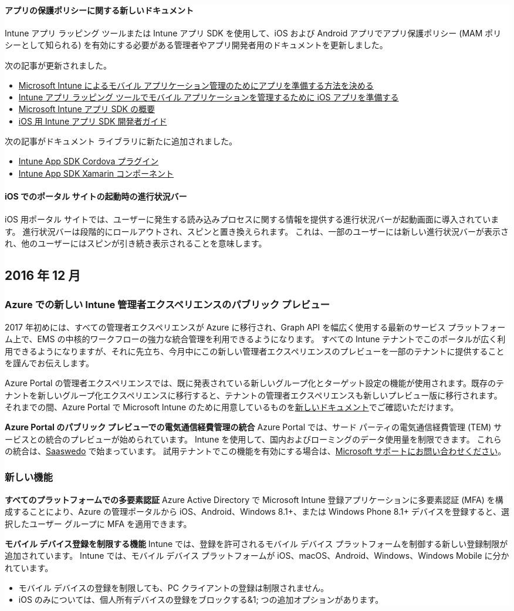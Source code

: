 #### <a name="new-documentation-for-app-protection-policies---583398--"></a>アプリの保護ポリシーに関する新しいドキュメント 
Intune アプリ ラッピング ツールまたは Intune アプリ SDK を使用して、iOS および Android アプリでアプリ保護ポリシー (MAM ポリシーとして知られる) を有効にする必要がある管理者やアプリ開発者用のドキュメントを更新しました。

次の記事が更新されました。

* [Microsoft Intune によるモバイル アプリケーション管理のためにアプリを準備する方法を決める](https://docs.microsoft.com/intune/deploy-use/decide-how-to-prepare-apps-for-mobile-application-management-with-microsoft-intune)
* [Intune アプリ ラッピング ツールでモバイル アプリケーションを管理するために iOS アプリを準備する](https://docs.microsoft.com/intune/deploy-use/prepare-ios-apps-for-mobile-application-management-with-the-microsoft-intune-app-wrapping-tool)
* [Microsoft Intune アプリ SDK の概要](https://docs.microsoft.com/intune/develop/intune-app-sdk-get-started)
* [iOS 用 Intune アプリ SDK 開発者ガイド](https://docs.microsoft.com/intune/develop/intune-app-sdk-ios)

次の記事がドキュメント ライブラリに新たに追加されました。

* [Intune App SDK Cordova プラグイン](https://docs.microsoft.com/intune/develop/intune-app-sdk-cordova)
* [Intune App SDK Xamarin コンポーネント](https://docs.microsoft.com/intune/develop/intune-app-sdk-xamarin)

#### <a name="progress-bar-when-launching-the-company-portal-on-ios---665978--"></a>iOS でのポータル サイトの起動時の進行状況バー 
iOS 用ポータル サイトでは、ユーザーに発生する読み込みプロセスに関する情報を提供する進行状況バーが起動画面に導入されています。 進行状況バーは段階的にロールアウトされ、スピンと置き換えられます。 これは、一部のユーザーには新しい進行状況バーが表示され、他のユーザーにはスピンが引き続き表示されることを意味します。

## <a name="december-2016"></a>2016 年 12 月

### <a name="public-preview-of-the-new-intune-admin-experience-on-azure---736542--"></a>Azure での新しい Intune 管理者エクスペリエンスのパブリック プレビュー 
2017 年初めには、すべての管理者エクスペリエンスが Azure に移行され、Graph API を幅広く使用する最新のサービス プラットフォーム上で、EMS の中核的ワークフローの強力な統合管理を利用できるようになります。 すべての Intune テナントでこのポータルが広く利用できるようになりますが、それに先立ち、今月中にこの新しい管理者エクスペリエンスのプレビューを一部のテナントに提供することを謹んでお伝えします。

Azure Portal の管理者エクスペリエンスでは、既に発表されている新しいグループ化とターゲット設定の機能が使用されます。既存のテナントを新しいグループ化エクスペリエンスに移行すると、テナントの管理者エクスペリエンスも新しいプレビュー版に移行されます。 それまでの間、Azure Portal で Microsoft Intune のために用意しているものを[新しいドキュメント](https://docs.microsoft.com/intune-azure/introduction/what-is-microsoft-intune)でご確認いただけます。

__Azure Portal のパブリック プレビューでの電気通信経費管理の統合__  Azure Portal では、サード パーティの電気通信経費管理 (TEM) サービスとの統合のプレビューが始められています。 Intune を使用して、国内およびローミングのデータ使用量を制限できます。 これらの統合は、[Saaswedo](http://www.saaswedo.com) で始まっています。 試用テナントでこの機能を有効にする場合は、[Microsoft サポートにお問い合わせください](https://docs.microsoft.com/intune/troubleshoot/how-to-get-support-for-microsoft-intune)。

### <a name="new-capabilities"></a>新しい機能

__すべてのプラットフォームでの多要素認証__  Azure Active Directory で Microsoft Intune 登録アプリケーションに多要素認証 (MFA) を構成することにより、Azure の管理ポータルから iOS、Android、Windows 8.1+、または Windows Phone 8.1+ デバイスを登録すると、選択したユーザー グループに MFA を適用できます。

__モバイル デバイス登録を制限する機能__  Intune では、登録を許可されるモバイル デバイス プラットフォームを制御する新しい登録制限が追加されています。 Intune では、モバイル デバイス プラットフォームが iOS、macOS、Android、Windows、Windows Mobile に分かれています。
* モバイル デバイスの登録を制限しても、PC クライアントの登録は制限されません。
* iOS のみについては、個人所有デバイスの登録をブロックする&1; つの追加オプションがあります。
